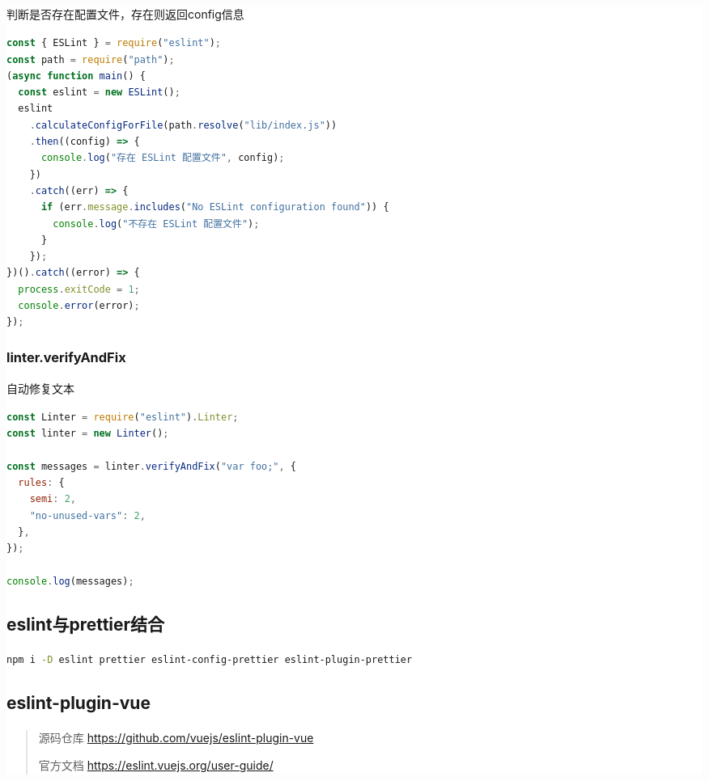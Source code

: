判断是否存在配置文件，存在则返回config信息

```js
const { ESLint } = require("eslint");
const path = require("path");
(async function main() {
  const eslint = new ESLint();
  eslint
    .calculateConfigForFile(path.resolve("lib/index.js"))
    .then((config) => {
      console.log("存在 ESLint 配置文件", config);
    })
    .catch((err) => {
      if (err.message.includes("No ESLint configuration found")) {
        console.log("不存在 ESLint 配置文件");
      }
    });
})().catch((error) => {
  process.exitCode = 1;
  console.error(error);
});

```

### linter.verifyAndFix

自动修复文本

```js
const Linter = require("eslint").Linter;
const linter = new Linter();

const messages = linter.verifyAndFix("var foo;", {
  rules: {
    semi: 2,
    "no-unused-vars": 2,
  },
});

console.log(messages);
```



## eslint与prettier结合

```sh
npm i -D eslint prettier eslint-config-prettier eslint-plugin-prettier
```

## eslint-plugin-vue

> 源码仓库 https://github.com/vuejs/eslint-plugin-vue
>
> 官方文档 https://eslint.vuejs.org/user-guide/
